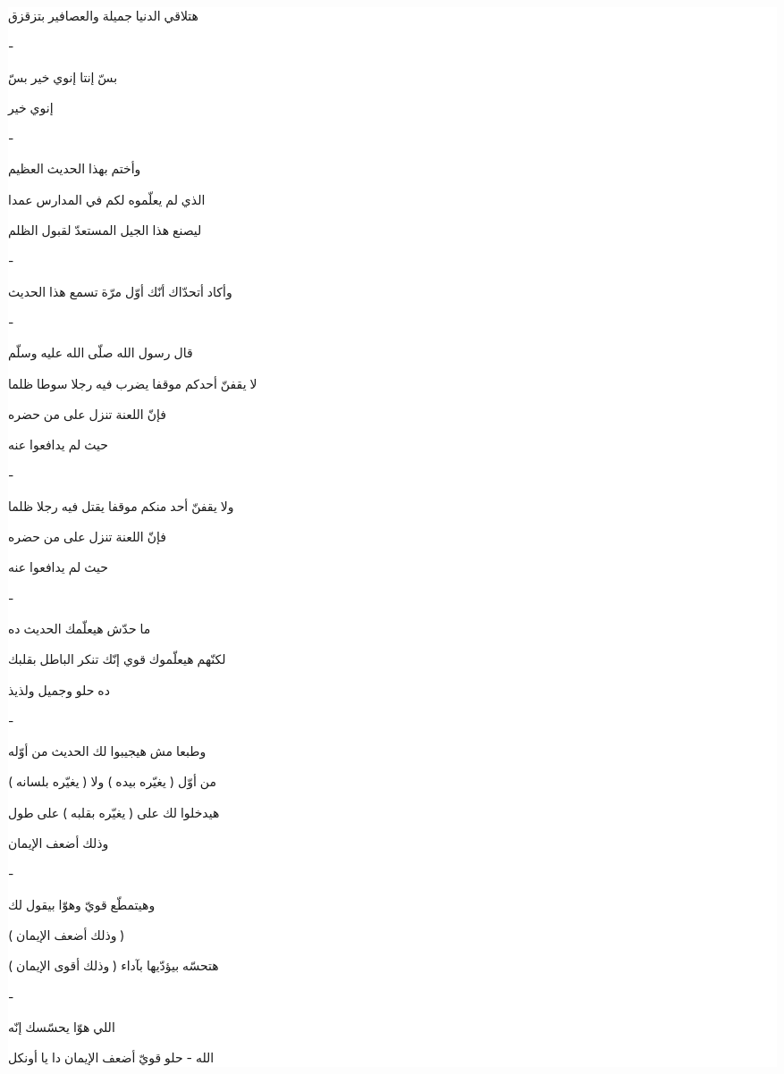 هتلاقي الدنيا جميلة والعصافير بتزقزق

\-

بسّ إنتا إنوي خير بسّ

إنوي خير

\-

وأختم بهذا الحديث العظيم

الذي لم يعلّموه لكم في المدارس عمدا

ليصنع هذا الجيل المستعدّ لقبول الظلم

\-

وأكاد أتحدّاك أنّك أوّل مرّة تسمع هذا الحديث

\-

قال رسول الله صلّى الله عليه وسلّم

لا يقفنّ أحدكم موقفا يضرب فيه رجلا سوطا ظلما

فإنّ اللعنة تنزل على من حضره

حيث لم يدافعوا عنه

\-

ولا يقفنّ أحد منكم موقفا يقتل فيه رجلا ظلما

فإنّ اللعنة تنزل على من حضره

حيث لم يدافعوا عنه

\-

ما حدّش هيعلّمك الحديث ده

لكنّهم هيعلّموك قوي إنّك تنكر الباطل بقلبك

ده حلو وجميل ولذيذ

\-

وطبعا مش هيجيبوا لك الحديث من أوّله

من أوّل ( يغيّره بيده ) ولا ( يغيّره بلسانه )

هيدخلوا لك على ( يغيّره بقلبه ) على طول

وذلك أضعف الإيمان

\-

وهيتمطّع قويّ وهوّا بيقول لك

( وذلك أضعف الإيمان )

هتحسّه بيؤدّيها بآداء ( وذلك أقوى الإيمان )

\-

اللي هوّا يحسّسك إنّه

الله - حلو قويّ أضعف الإيمان دا يا أونكل
